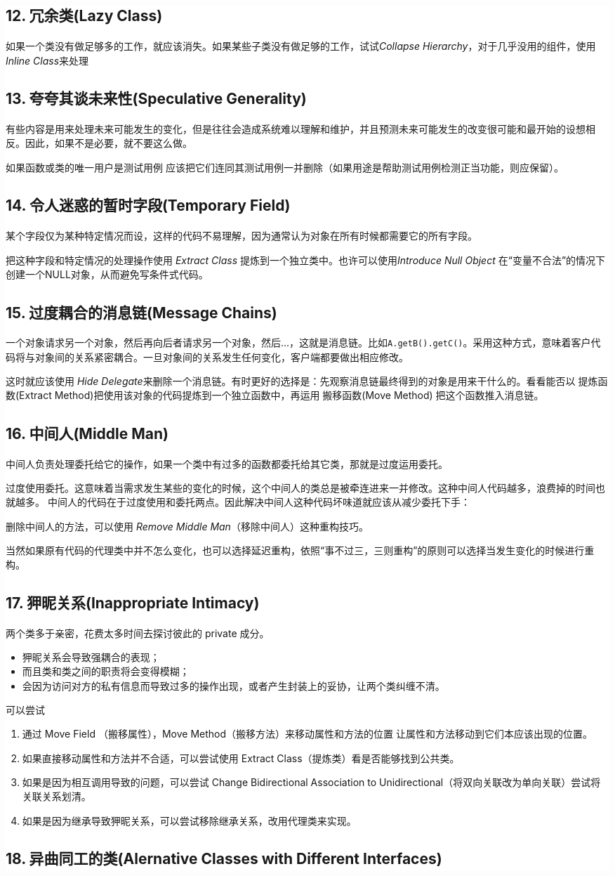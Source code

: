 ##  12. 冗余类(Lazy Class)

如果一个类没有做足够多的工作，就应该消失。如果某些子类没有做足够的工作，试试*Collapse Hierarchy*，对于几乎没用的组件，使用*Inline Class*来处理

##  13. 夸夸其谈未来性(Speculative Generality)

有些内容是用来处理未来可能发生的变化，但是往往会造成系统难以理解和维护，并且预测未来可能发生的改变很可能和最开始的设想相反。因此，如果不是必要，就不要这么做。

如果函数或类的唯一用户是测试用例 应该把它们连同其测试用例一并删除（如果用途是帮助测试用例检测正当功能，则应保留）。

## 14. 令人迷惑的暂时字段(Temporary Field)

某个字段仅为某种特定情况而设，这样的代码不易理解，因为通常认为对象在所有时候都需要它的所有字段。

把这种字段和特定情况的处理操作使用 *Extract Class* 提炼到一个独立类中。也许可以使用*Introduce Null Object* 在“变量不合法”的情况下创建一个NULL对象，从而避免写条件式代码。

##  15. 过度耦合的消息链(Message Chains)

一个对象请求另一个对象，然后再向后者请求另一个对象，然后...，这就是消息链。比如`A.getB().getC()`。采用这种方式，意味着客户代码将与对象间的关系紧密耦合。一旦对象间的关系发生任何变化，客户端都要做出相应修改。

这时就应该使用 *Hide Delegate*来删除一个消息链。有时更好的选择是：先观察消息链最终得到的对象是用来干什么的。看看能否以 提炼函数(Extract Method)把使用该对象的代码提炼到一个独立函数中，再运用 搬移函数(Move Method) 把这个函数推入消息链。

## 16. 中间人(Middle Man)

中间人负责处理委托给它的操作，如果一个类中有过多的函数都委托给其它类，那就是过度运用委托。

过度使用委托。这意味着当需求发生某些的变化的时候，这个中间人的类总是被牵连进来一并修改。这种中间人代码越多，浪费掉的时间也就越多。
中间人的代码在于过度使用和委托两点。因此解决中间人这种代码坏味道就应该从减少委托下手：

删除中间人的方法，可以使用 *Remove Middle Man*（移除中间人）这种重构技巧。

当然如果原有代码的代理类中并不怎么变化，也可以选择延迟重构，依照“事不过三，三则重构”的原则可以选择当发生变化的时候进行重构。

## 17. 狎昵关系(Inappropriate Intimacy)

两个类多于亲密，花费太多时间去探讨彼此的 private 成分。
* 狎昵关系会导致强耦合的表现；
* 而且类和类之间的职责将会变得模糊；
* 会因为访问对方的私有信息而导致过多的操作出现，或者产生封装上的妥协，让两个类纠缠不清。

可以尝试
1. 通过 Move Field （搬移属性），Move Method（搬移方法）来移动属性和方法的位置 让属性和方法移动到它们本应该出现的位置。

2. 如果直接移动属性和方法并不合适，可以尝试使用 Extract Class（提炼类）看是否能够找到公共类。
3. 如果是因为相互调用导致的问题，可以尝试 Change Bidirectional Association to Unidirectional（将双向关联改为单向关联）尝试将关联关系划清。
4. 如果是因为继承导致狎昵关系，可以尝试移除继承关系，改用代理类来实现。


## 18. 异曲同工的类(Alernative Classes with Different Interfaces)
